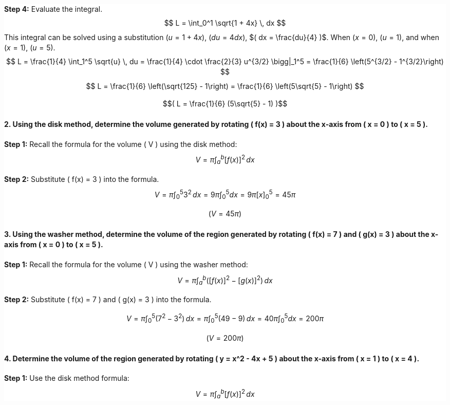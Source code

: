 **Step 4:** Evaluate the integral.
$$
L = \int_0^1 \sqrt{1 + 4x} \, dx
$$
This integral can be solved using a substitution $( u = 1 + 4x )$, $( du = 4 dx )$, $( dx = \frac{du}{4} )$. When $( x = 0 )$, $( u = 1 )$, and when $( x = 1 )$, $( u = 5 )$.
$$
L = \frac{1}{4} \int_1^5 \sqrt{u} \, du = \frac{1}{4} \cdot \frac{2}{3} u^{3/2} \bigg|_1^5 = \frac{1}{6} \left(5^{3/2} - 1^{3/2}\right)
$$
$$
L = \frac{1}{6} \left(\sqrt{125} - 1\right) = \frac{1}{6} \left(5\sqrt{5} - 1\right)
$$

$$( L = \frac{1}{6} (5\sqrt{5} - 1) )$$

#### 2. Using the disk method, determine the volume generated by rotating \( f(x) = 3 \) about the x-axis from \( x = 0 \) to \( x = 5 \).

**Step 1:** Recall the formula for the volume \( V \) using the disk method:
$$
V = \pi \int_a^b [f(x)]^2 \, dx
$$

**Step 2:** Substitute \( f(x) = 3 \) into the formula.
$$
V = \pi \int_0^5 3^2 \, dx = 9\pi \int_0^5 dx = 9\pi [x]_0^5 = 45\pi
$$

$$( V = 45\pi )$$

#### 3. Using the washer method, determine the volume of the region generated by rotating \( f(x) = 7 \) and \( g(x) = 3 \) about the x-axis from \( x = 0 \) to \( x = 5 \).

**Step 1:** Recall the formula for the volume \( V \) using the washer method:
$$
V = \pi \int_a^b \left([f(x)]^2 - [g(x)]^2\right) \, dx
$$

**Step 2:** Substitute \( f(x) = 7 \) and \( g(x) = 3 \) into the formula.

$$
V = \pi \int_0^5 (7^2 - 3^2) \, dx = \pi \int_0^5 (49 - 9) \, dx = 40\pi \int_0^5 dx = 200\pi
$$

$$( V = 200\pi )$$

#### 4. Determine the volume of the region generated by rotating \( y = x^2 - 4x + 5 \) about the x-axis from \( x = 1 \) to \( x = 4 \).

**Step 1:** Use the disk method formula:
$$
V = \pi \int_a^b [f(x)]^2 \, dx
$$
